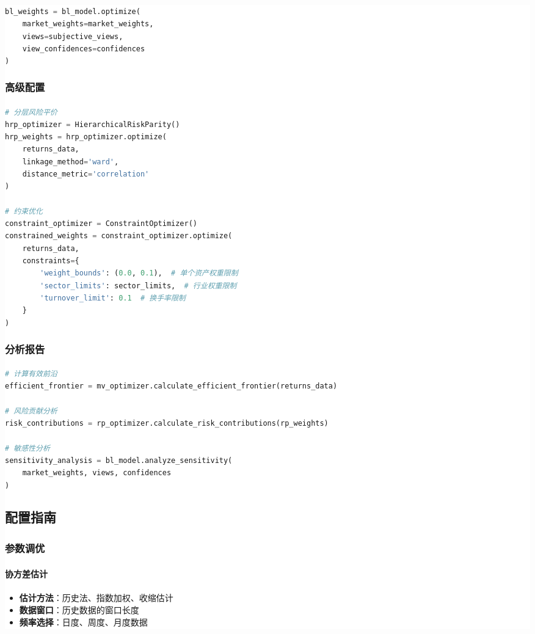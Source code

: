 ```python
bl_weights = bl_model.optimize(
    market_weights=market_weights,
    views=subjective_views,
    view_confidences=confidences
)
```

### 高级配置

```python
# 分层风险平价
hrp_optimizer = HierarchicalRiskParity()
hrp_weights = hrp_optimizer.optimize(
    returns_data,
    linkage_method='ward',
    distance_metric='correlation'
)

# 约束优化
constraint_optimizer = ConstraintOptimizer()
constrained_weights = constraint_optimizer.optimize(
    returns_data,
    constraints={
        'weight_bounds': (0.0, 0.1),  # 单个资产权重限制
        'sector_limits': sector_limits,  # 行业权重限制
        'turnover_limit': 0.1  # 换手率限制
    }
)
```

### 分析报告

```python
# 计算有效前沿
efficient_frontier = mv_optimizer.calculate_efficient_frontier(returns_data)

# 风险贡献分析
risk_contributions = rp_optimizer.calculate_risk_contributions(rp_weights)

# 敏感性分析
sensitivity_analysis = bl_model.analyze_sensitivity(
    market_weights, views, confidences
)
```

## 配置指南

### 参数调优

#### 协方差估计
- **估计方法**：历史法、指数加权、收缩估计
- **数据窗口**：历史数据的窗口长度
- **频率选择**：日度、周度、月度数据
